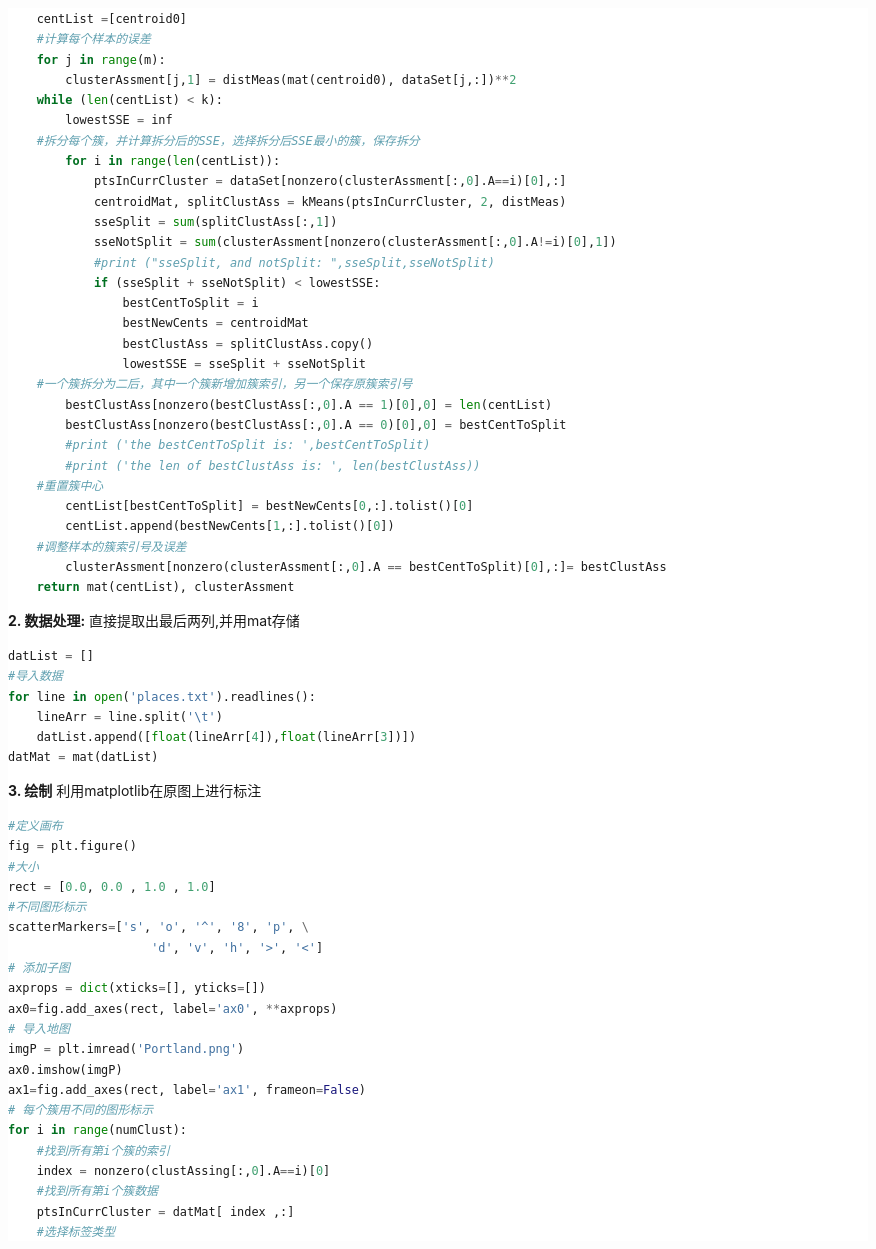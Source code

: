 ```python
    centList =[centroid0] 
    #计算每个样本的误差
    for j in range(m):
        clusterAssment[j,1] = distMeas(mat(centroid0), dataSet[j,:])**2
    while (len(centList) < k):
        lowestSSE = inf
    #拆分每个簇，并计算拆分后的SSE，选择拆分后SSE最小的簇，保存拆分
        for i in range(len(centList)):
            ptsInCurrCluster = dataSet[nonzero(clusterAssment[:,0].A==i)[0],:]
            centroidMat, splitClustAss = kMeans(ptsInCurrCluster, 2, distMeas)
            sseSplit = sum(splitClustAss[:,1])
            sseNotSplit = sum(clusterAssment[nonzero(clusterAssment[:,0].A!=i)[0],1])
            #print ("sseSplit, and notSplit: ",sseSplit,sseNotSplit)
            if (sseSplit + sseNotSplit) < lowestSSE:
                bestCentToSplit = i
                bestNewCents = centroidMat
                bestClustAss = splitClustAss.copy()
                lowestSSE = sseSplit + sseNotSplit
    #一个簇拆分为二后，其中一个簇新增加簇索引，另一个保存原簇索引号
        bestClustAss[nonzero(bestClustAss[:,0].A == 1)[0],0] = len(centList) 
        bestClustAss[nonzero(bestClustAss[:,0].A == 0)[0],0] = bestCentToSplit
        #print ('the bestCentToSplit is: ',bestCentToSplit)
        #print ('the len of bestClustAss is: ', len(bestClustAss))
    #重置簇中心
        centList[bestCentToSplit] = bestNewCents[0,:].tolist()[0]
        centList.append(bestNewCents[1,:].tolist()[0])
    #调整样本的簇索引号及误差
        clusterAssment[nonzero(clusterAssment[:,0].A == bestCentToSplit)[0],:]= bestClustAss
    return mat(centList), clusterAssment
```
**2. 数据处理:**
直接提取出最后两列,并用mat存储
```python
datList = []
#导入数据
for line in open('places.txt').readlines():
    lineArr = line.split('\t')
    datList.append([float(lineArr[4]),float(lineArr[3])])
datMat = mat(datList)
```
**3. 绘制**
利用matplotlib在原图上进行标注
```python
#定义画布
fig = plt.figure()
#大小
rect = [0.0, 0.0 , 1.0 , 1.0]
#不同图形标示
scatterMarkers=['s', 'o', '^', '8', 'p', \
                    'd', 'v', 'h', '>', '<']
# 添加子图
axprops = dict(xticks=[], yticks=[])
ax0=fig.add_axes(rect, label='ax0', **axprops)
# 导入地图
imgP = plt.imread('Portland.png')
ax0.imshow(imgP)
ax1=fig.add_axes(rect, label='ax1', frameon=False)
# 每个簇用不同的图形标示
for i in range(numClust):
    #找到所有第i个簇的索引
    index = nonzero(clustAssing[:,0].A==i)[0]
    #找到所有第i个簇数据
    ptsInCurrCluster = datMat[ index ,:]
    #选择标签类型
```